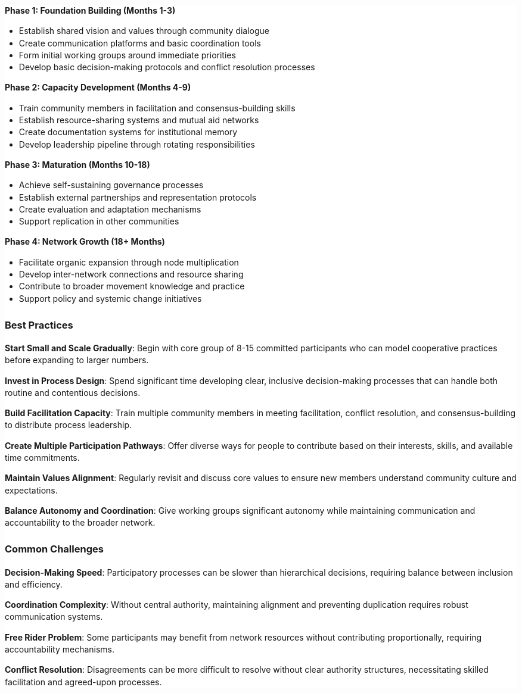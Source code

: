 **Phase 1: Foundation Building (Months 1-3)**
- Establish shared vision and values through community dialogue
- Create communication platforms and basic coordination tools
- Form initial working groups around immediate priorities
- Develop basic decision-making protocols and conflict resolution processes

**Phase 2: Capacity Development (Months 4-9)**
- Train community members in facilitation and consensus-building skills
- Establish resource-sharing systems and mutual aid networks
- Create documentation systems for institutional memory
- Develop leadership pipeline through rotating responsibilities

**Phase 3: Maturation (Months 10-18)**
- Achieve self-sustaining governance processes
- Establish external partnerships and representation protocols
- Create evaluation and adaptation mechanisms
- Support replication in other communities

**Phase 4: Network Growth (18+ Months)**
- Facilitate organic expansion through node multiplication
- Develop inter-network connections and resource sharing
- Contribute to broader movement knowledge and practice
- Support policy and systemic change initiatives

### Best Practices

**Start Small and Scale Gradually**: Begin with core group of 8-15 committed participants who can model cooperative practices before expanding to larger numbers.

**Invest in Process Design**: Spend significant time developing clear, inclusive decision-making processes that can handle both routine and contentious decisions.

**Build Facilitation Capacity**: Train multiple community members in meeting facilitation, conflict resolution, and consensus-building to distribute process leadership.

**Create Multiple Participation Pathways**: Offer diverse ways for people to contribute based on their interests, skills, and available time commitments.

**Maintain Values Alignment**: Regularly revisit and discuss core values to ensure new members understand community culture and expectations.

**Balance Autonomy and Coordination**: Give working groups significant autonomy while maintaining communication and accountability to the broader network.

### Common Challenges

**Decision-Making Speed**: Participatory processes can be slower than hierarchical decisions, requiring balance between inclusion and efficiency.

**Coordination Complexity**: Without central authority, maintaining alignment and preventing duplication requires robust communication systems.

**Free Rider Problem**: Some participants may benefit from network resources without contributing proportionally, requiring accountability mechanisms.

**Conflict Resolution**: Disagreements can be more difficult to resolve without clear authority structures, necessitating skilled facilitation and agreed-upon processes.
